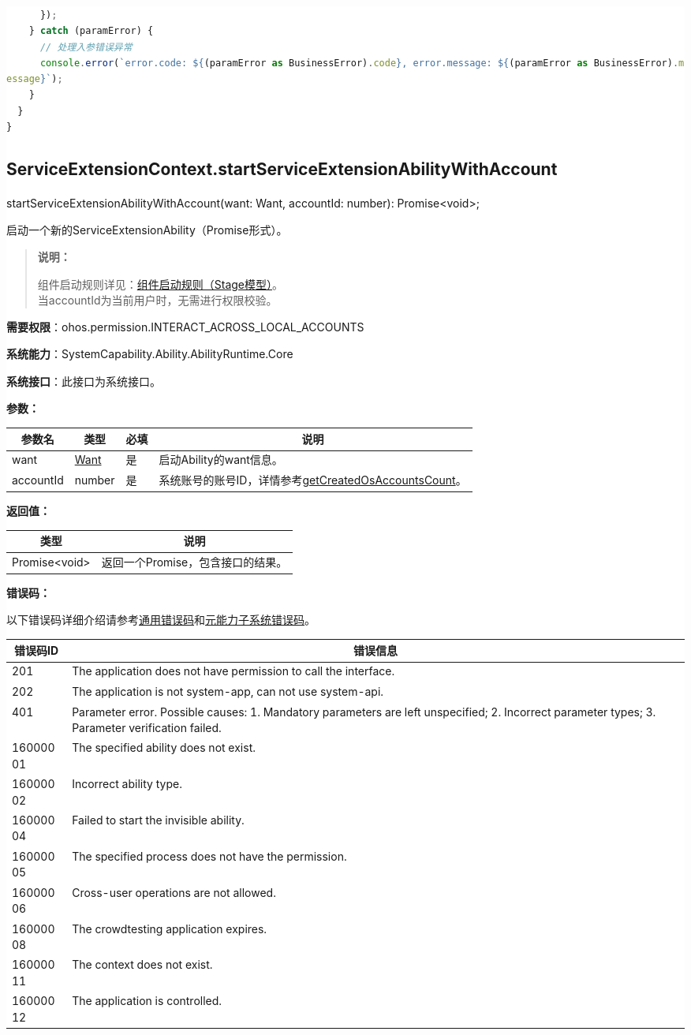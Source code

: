 ```ts
      });
    } catch (paramError) {
      // 处理入参错误异常
      console.error(`error.code: ${(paramError as BusinessError).code}, error.message: ${(paramError as BusinessError).message}`);
    }
  }
}
```

## ServiceExtensionContext.startServiceExtensionAbilityWithAccount

startServiceExtensionAbilityWithAccount(want: Want, accountId: number): Promise\<void>;

启动一个新的ServiceExtensionAbility（Promise形式）。

> **说明：**
> 
> 组件启动规则详见：[组件启动规则（Stage模型）](../../application-models/component-startup-rules.md)。  
> 当accountId为当前用户时，无需进行权限校验。

**需要权限**：ohos.permission.INTERACT_ACROSS_LOCAL_ACCOUNTS

**系统能力**：SystemCapability.Ability.AbilityRuntime.Core

**系统接口**：此接口为系统接口。

**参数：**

| 参数名 | 类型 | 必填 | 说明 |
| -------- | -------- | -------- | -------- |
| want | [Want](js-apis-app-ability-want.md) | 是 | 启动Ability的want信息。 |
| accountId | number | 是 | 系统账号的账号ID，详情参考[getCreatedOsAccountsCount](../apis-basic-services-kit/js-apis-osAccount.md#getcreatedosaccountscountdeprecated-1)。 |

**返回值：**

| 类型 | 说明 |
| -------- | -------- |
| Promise&lt;void&gt; | 返回一个Promise，包含接口的结果。 |

**错误码：**

以下错误码详细介绍请参考[通用错误码](../errorcode-universal.md)和[元能力子系统错误码](errorcode-ability.md)。

| 错误码ID | 错误信息 |
| ------- | -------- |
| 201 | The application does not have permission to call the interface. |
| 202 | The application is not system-app, can not use system-api. |
| 401 | Parameter error. Possible causes: 1. Mandatory parameters are left unspecified; 2. Incorrect parameter types; 3. Parameter verification failed. |
| 16000001 | The specified ability does not exist. |
| 16000002 | Incorrect ability type. |
| 16000004 | Failed to start the invisible ability. |
| 16000005 | The specified process does not have the permission. |
| 16000006 | Cross-user operations are not allowed. |
| 16000008 | The crowdtesting application expires. |
| 16000011 | The context does not exist.        |
| 16000012 | The application is controlled.        |
